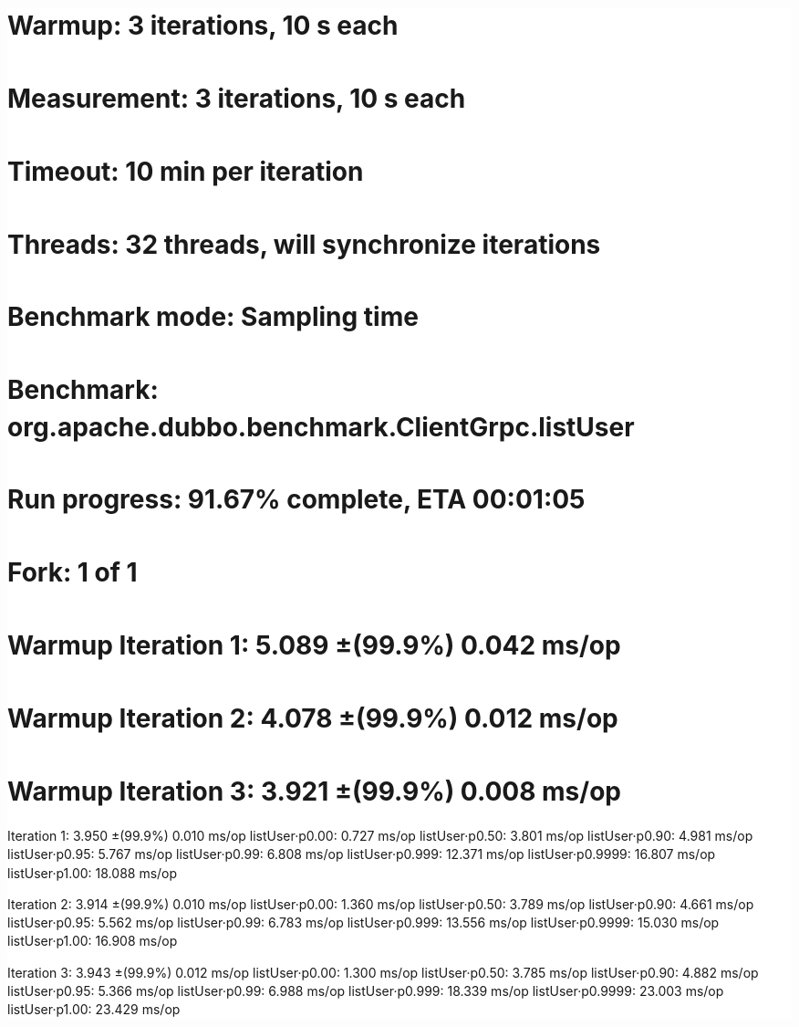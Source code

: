 # Warmup: 3 iterations, 10 s each
# Measurement: 3 iterations, 10 s each
# Timeout: 10 min per iteration
# Threads: 32 threads, will synchronize iterations
# Benchmark mode: Sampling time
# Benchmark: org.apache.dubbo.benchmark.ClientGrpc.listUser

# Run progress: 91.67% complete, ETA 00:01:05
# Fork: 1 of 1
# Warmup Iteration   1: 5.089 ±(99.9%) 0.042 ms/op
# Warmup Iteration   2: 4.078 ±(99.9%) 0.012 ms/op
# Warmup Iteration   3: 3.921 ±(99.9%) 0.008 ms/op
Iteration   1: 3.950 ±(99.9%) 0.010 ms/op
                 listUser·p0.00:   0.727 ms/op
                 listUser·p0.50:   3.801 ms/op
                 listUser·p0.90:   4.981 ms/op
                 listUser·p0.95:   5.767 ms/op
                 listUser·p0.99:   6.808 ms/op
                 listUser·p0.999:  12.371 ms/op
                 listUser·p0.9999: 16.807 ms/op
                 listUser·p1.00:   18.088 ms/op

Iteration   2: 3.914 ±(99.9%) 0.010 ms/op
                 listUser·p0.00:   1.360 ms/op
                 listUser·p0.50:   3.789 ms/op
                 listUser·p0.90:   4.661 ms/op
                 listUser·p0.95:   5.562 ms/op
                 listUser·p0.99:   6.783 ms/op
                 listUser·p0.999:  13.556 ms/op
                 listUser·p0.9999: 15.030 ms/op
                 listUser·p1.00:   16.908 ms/op

Iteration   3: 3.943 ±(99.9%) 0.012 ms/op
                 listUser·p0.00:   1.300 ms/op
                 listUser·p0.50:   3.785 ms/op
                 listUser·p0.90:   4.882 ms/op
                 listUser·p0.95:   5.366 ms/op
                 listUser·p0.99:   6.988 ms/op
                 listUser·p0.999:  18.339 ms/op
                 listUser·p0.9999: 23.003 ms/op
                 listUser·p1.00:   23.429 ms/op
